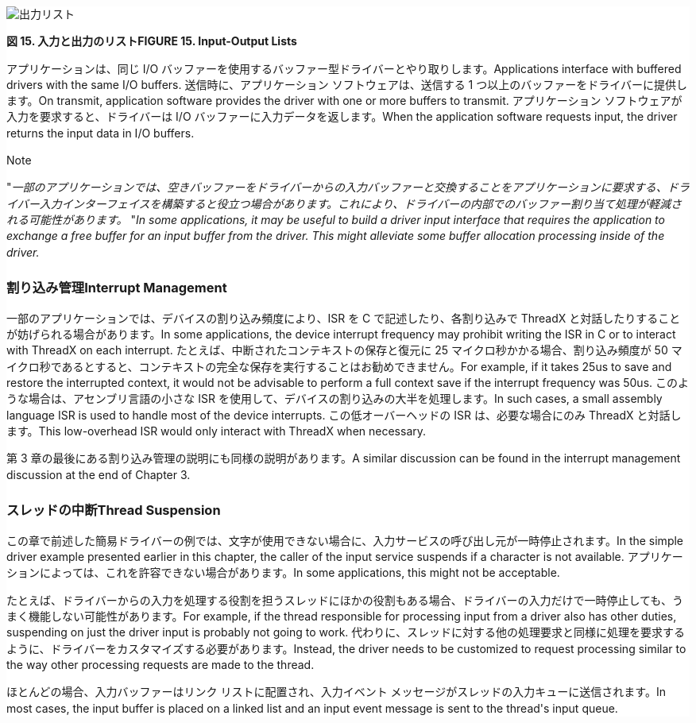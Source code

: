 ![出力リスト](./media/user-guide/output-list.png)

<span data-ttu-id="bd046-268">**図 15. 入力と出力のリスト**</span><span class="sxs-lookup"><span data-stu-id="bd046-268">**FIGURE 15. Input-Output Lists**</span></span>

<span data-ttu-id="bd046-269">アプリケーションは、同じ I/O バッファーを使用するバッファー型ドライバーとやり取りします。</span><span class="sxs-lookup"><span data-stu-id="bd046-269">Applications interface with buffered drivers with the same I/O buffers.</span></span> <span data-ttu-id="bd046-270">送信時に、アプリケーション ソフトウェアは、送信する 1 つ以上のバッファーをドライバーに提供します。</span><span class="sxs-lookup"><span data-stu-id="bd046-270">On transmit, application software provides the driver with one or more buffers to transmit.</span></span> <span data-ttu-id="bd046-271">アプリケーション ソフトウェアが入力を要求すると、ドライバーは I/O バッファーに入力データを返します。</span><span class="sxs-lookup"><span data-stu-id="bd046-271">When the application software requests input, the driver returns the input data in I/O buffers.</span></span>

> [!NOTE]
> <span data-ttu-id="bd046-272">"*一部のアプリケーションでは、空きバッファーをドライバーからの入力バッファーと交換することをアプリケーションに要求する、ドライバー入力インターフェイスを構築すると役立つ場合があります。これにより、ドライバーの内部でのバッファー割り当て処理が軽減される可能性があります。* "</span><span class="sxs-lookup"><span data-stu-id="bd046-272">*In some applications, it may be useful to build a driver input interface that requires the application to exchange a free buffer for an input buffer from the driver. This might alleviate some buffer allocation processing inside of the driver.*</span></span>

### <a name="interrupt-management"></a><span data-ttu-id="bd046-273">割り込み管理</span><span class="sxs-lookup"><span data-stu-id="bd046-273">Interrupt Management</span></span>

<span data-ttu-id="bd046-274">一部のアプリケーションでは、デバイスの割り込み頻度により、ISR を C で記述したり、各割り込みで ThreadX と対話したりすることが妨げられる場合があります。</span><span class="sxs-lookup"><span data-stu-id="bd046-274">In some applications, the device interrupt frequency may prohibit writing the ISR in C or to interact with ThreadX on each interrupt.</span></span> <span data-ttu-id="bd046-275">たとえば、中断されたコンテキストの保存と復元に 25 マイクロ秒かかる場合、割り込み頻度が 50 マイクロ秒であるとすると、コンテキストの完全な保存を実行することはお勧めできません。</span><span class="sxs-lookup"><span data-stu-id="bd046-275">For example, if it takes 25us to save and restore the interrupted context, it would not be advisable to perform a full context save if the interrupt frequency was 50us.</span></span> <span data-ttu-id="bd046-276">このような場合は、アセンブリ言語の小さな ISR を使用して、デバイスの割り込みの大半を処理します。</span><span class="sxs-lookup"><span data-stu-id="bd046-276">In such cases, a small assembly language ISR is used to handle most of the device interrupts.</span></span> <span data-ttu-id="bd046-277">この低オーバーヘッドの ISR は、必要な場合にのみ ThreadX と対話します。</span><span class="sxs-lookup"><span data-stu-id="bd046-277">This low-overhead ISR would only interact with ThreadX when necessary.</span></span>

<span data-ttu-id="bd046-278">第 3 章の最後にある割り込み管理の説明にも同様の説明があります。</span><span class="sxs-lookup"><span data-stu-id="bd046-278">A similar discussion can be found in the interrupt management discussion at the end of Chapter 3.</span></span>

### <a name="thread-suspension"></a><span data-ttu-id="bd046-279">スレッドの中断</span><span class="sxs-lookup"><span data-stu-id="bd046-279">Thread Suspension</span></span>

<span data-ttu-id="bd046-280">この章で前述した簡易ドライバーの例では、文字が使用できない場合に、入力サービスの呼び出し元が一時停止されます。</span><span class="sxs-lookup"><span data-stu-id="bd046-280">In the simple driver example presented earlier in this chapter, the caller of the input service suspends if a character is not available.</span></span> <span data-ttu-id="bd046-281">アプリケーションによっては、これを許容できない場合があります。</span><span class="sxs-lookup"><span data-stu-id="bd046-281">In some applications, this might not be acceptable.</span></span>

<span data-ttu-id="bd046-282">たとえば、ドライバーからの入力を処理する役割を担うスレッドにほかの役割もある場合、ドライバーの入力だけで一時停止しても、うまく機能しない可能性があります。</span><span class="sxs-lookup"><span data-stu-id="bd046-282">For example, if the thread responsible for processing input from a driver also has other duties, suspending on just the driver input is probably not going to work.</span></span> <span data-ttu-id="bd046-283">代わりに、スレッドに対する他の処理要求と同様に処理を要求するように、ドライバーをカスタマイズする必要があります。</span><span class="sxs-lookup"><span data-stu-id="bd046-283">Instead, the driver needs to be customized to request processing similar to the way other processing requests are made to the thread.</span></span>

<span data-ttu-id="bd046-284">ほとんどの場合、入力バッファーはリンク リストに配置され、入力イベント メッセージがスレッドの入力キューに送信されます。</span><span class="sxs-lookup"><span data-stu-id="bd046-284">In most cases, the input buffer is placed on a linked list and an input event message is sent to the thread's input queue.</span></span>
